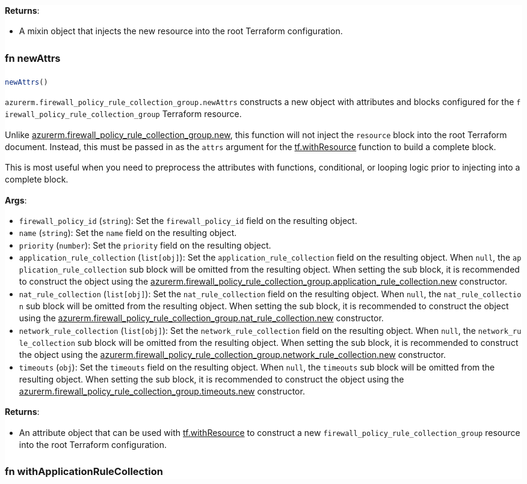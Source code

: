 **Returns**:
- A mixin object that injects the new resource into the root Terraform configuration.


### fn newAttrs

```ts
newAttrs()
```


`azurerm.firewall_policy_rule_collection_group.newAttrs` constructs a new object with attributes and blocks configured for the `firewall_policy_rule_collection_group`
Terraform resource.

Unlike [azurerm.firewall_policy_rule_collection_group.new](#fn-new), this function will not inject the `resource`
block into the root Terraform document. Instead, this must be passed in as the `attrs` argument for the
[tf.withResource](https://github.com/tf-libsonnet/core/tree/main/docs#fn-withresource) function to build a complete block.

This is most useful when you need to preprocess the attributes with functions, conditional, or looping logic prior to
injecting into a complete block.

**Args**:
  - `firewall_policy_id` (`string`): Set the `firewall_policy_id` field on the resulting object.
  - `name` (`string`): Set the `name` field on the resulting object.
  - `priority` (`number`): Set the `priority` field on the resulting object.
  - `application_rule_collection` (`list[obj]`): Set the `application_rule_collection` field on the resulting object. When `null`, the `application_rule_collection` sub block will be omitted from the resulting object. When setting the sub block, it is recommended to construct the object using the [azurerm.firewall_policy_rule_collection_group.application_rule_collection.new](#fn-application_rule_collectionnew) constructor.
  - `nat_rule_collection` (`list[obj]`): Set the `nat_rule_collection` field on the resulting object. When `null`, the `nat_rule_collection` sub block will be omitted from the resulting object. When setting the sub block, it is recommended to construct the object using the [azurerm.firewall_policy_rule_collection_group.nat_rule_collection.new](#fn-nat_rule_collectionnew) constructor.
  - `network_rule_collection` (`list[obj]`): Set the `network_rule_collection` field on the resulting object. When `null`, the `network_rule_collection` sub block will be omitted from the resulting object. When setting the sub block, it is recommended to construct the object using the [azurerm.firewall_policy_rule_collection_group.network_rule_collection.new](#fn-network_rule_collectionnew) constructor.
  - `timeouts` (`obj`): Set the `timeouts` field on the resulting object. When `null`, the `timeouts` sub block will be omitted from the resulting object. When setting the sub block, it is recommended to construct the object using the [azurerm.firewall_policy_rule_collection_group.timeouts.new](#fn-timeoutsnew) constructor.

**Returns**:
  - An attribute object that can be used with [tf.withResource](https://github.com/tf-libsonnet/core/tree/main/docs#fn-withresource) to construct a new `firewall_policy_rule_collection_group` resource into the root Terraform configuration.


### fn withApplicationRuleCollection
